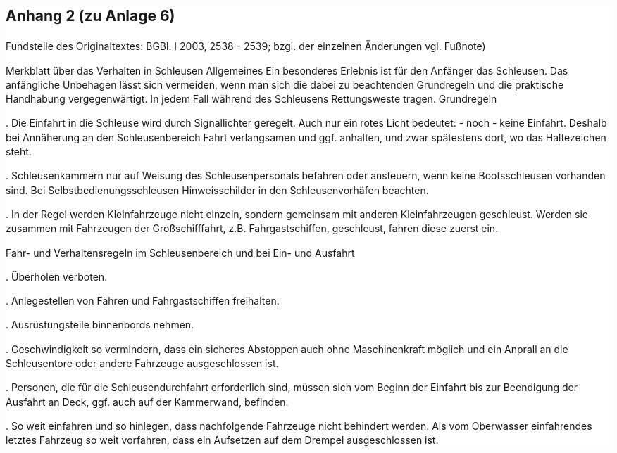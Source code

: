 



## Anhang 2 (zu Anlage 6)

Fundstelle des Originaltextes: BGBl. I 2003, 2538 - 2539;
bzgl. der einzelnen Änderungen vgl. Fußnote)

Merkblatt über das Verhalten in Schleusen
Allgemeines
Ein besonderes Erlebnis ist für den Anfänger das Schleusen. Das
anfängliche Unbehagen lässt sich vermeiden, wenn man sich die dabei zu
beachtenden Grundregeln und die praktische Handhabung vergegenwärtigt.
In jedem Fall während des Schleusens Rettungsweste tragen.
Grundregeln

.   Die Einfahrt in die Schleuse wird durch Signallichter geregelt. Auch
    nur ein rotes Licht bedeutet: - noch - keine Einfahrt. Deshalb bei
    Annäherung an den Schleusenbereich Fahrt verlangsamen und ggf.
    anhalten, und zwar spätestens dort, wo das Haltezeichen steht.


.   Schleusenkammern nur auf Weisung des Schleusenpersonals befahren oder
    ansteuern, wenn keine Bootsschleusen vorhanden sind. Bei
    Selbstbedienungsschleusen Hinweisschilder in den Schleusenvorhäfen
    beachten.


.   In der Regel werden Kleinfahrzeuge nicht einzeln, sondern gemeinsam
    mit anderen Kleinfahrzeugen geschleust. Werden sie zusammen mit
    Fahrzeugen der Großschifffahrt, z.B. Fahrgastschiffen, geschleust,
    fahren diese zuerst ein.



Fahr- und Verhaltensregeln im Schleusenbereich und bei Ein- und
Ausfahrt

.   Überholen verboten.


.   Anlegestellen von Fähren und Fahrgastschiffen freihalten.


.   Ausrüstungsteile binnenbords nehmen.


.   Geschwindigkeit so vermindern, dass ein sicheres Abstoppen auch ohne
    Maschinenkraft möglich und ein Anprall an die Schleusentore oder
    andere Fahrzeuge ausgeschlossen ist.


.   Personen, die für die Schleusendurchfahrt erforderlich sind, müssen
    sich vom Beginn der Einfahrt bis zur Beendigung der Ausfahrt an Deck,
    ggf. auch auf der Kammerwand, befinden.


.   So weit einfahren und so hinlegen, dass nachfolgende Fahrzeuge nicht
    behindert werden. Als vom Oberwasser einfahrendes letztes Fahrzeug so
    weit vorfahren, dass ein Aufsetzen auf dem Drempel ausgeschlossen ist.
